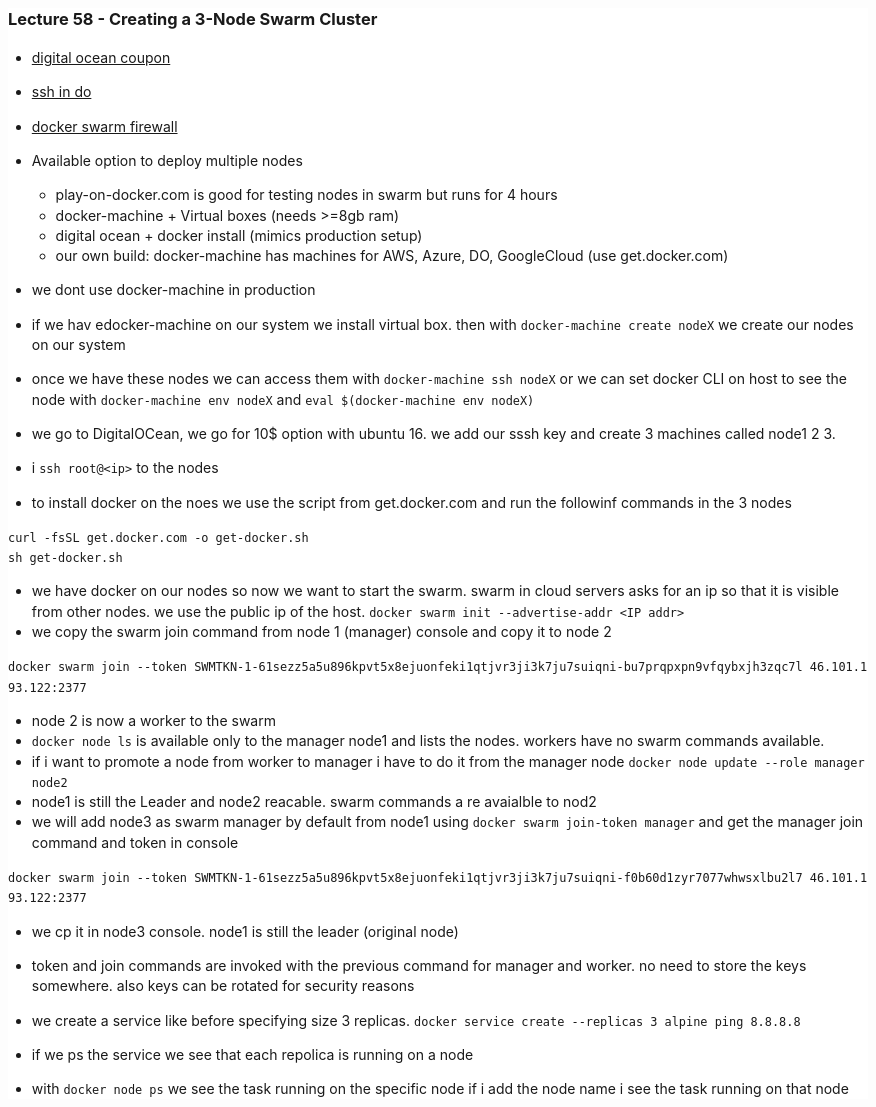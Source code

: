 ### Lecture 58 - Creating a 3-Node Swarm Cluster

* [digital ocean coupon](https://www.digitalocean.com/?refcode=b813dfcad8d4&utm_campaign=Referral_Invite&utm_medium=Referral_Program&utm_source=CopyPaste)
* [ssh in do](https://www.digitalocean.com/community/tutorials/how-to-use-ssh-keys-with-digitalocean-droplets)
* [docker swarm firewall](https://www.bretfisher.com/docker-swarm-firewall-ports/)

* Available option to deploy multiple nodes
	* play-on-docker.com is good for testing nodes in swarm but runs for 4 hours
	* docker-machine + Virtual boxes (needs >=8gb ram)
	* digital ocean + docker install (mimics production setup)
	* our own build: docker-machine has machines for AWS, Azure, DO, GoogleCloud (use get.docker.com)
* we dont use docker-machine in production
* if we hav edocker-machine on our system we install virtual box. then with `docker-machine create nodeX` we create our nodes on our system
* once we have these nodes we can access them with `docker-machine ssh nodeX` or we can set docker CLI on host to see the node with `docker-machine env nodeX` and `eval $(docker-machine env nodeX)`
* we go to DigitalOCean, we go for 10$ option with ubuntu 16. we add our sssh key and create 3 machines called node1 2 3.
*  i `ssh root@<ip>` to the nodes
* to install docker on the noes we use the script from get.docker.com
and run the followinf commands in the 3 nodes

```
curl -fsSL get.docker.com -o get-docker.sh
sh get-docker.sh
```

* we have docker on our nodes so now we want to start the swarm. swarm in cloud servers asks for an ip so that it is visible from other nodes. we use the public ip of the host. `docker swarm init --advertise-addr <IP addr>`
* we copy the swarm join command from node 1 (manager) console and copy it to node 2

```
docker swarm join --token SWMTKN-1-61sezz5a5u896kpvt5x8ejuonfeki1qtjvr3ji3k7ju7suiqni-bu7prqpxpn9vfqybxjh3zqc7l 46.101.193.122:2377
```

* node 2 is now a worker to the swarm
* `docker node ls` is available only to the manager node1 and lists the nodes. workers have no swarm commands available. 
* if i want to promote a node from worker to manager i have to do it from the manager node `docker node update --role manager node2`
* node1 is still the Leader and node2 reacable. swarm commands a re avaialble to nod2
* we will add node3 as swarm manager by default from node1 using `docker swarm join-token manager` and get the manager join command and token in console

```
docker swarm join --token SWMTKN-1-61sezz5a5u896kpvt5x8ejuonfeki1qtjvr3ji3k7ju7suiqni-f0b60d1zyr7077whwsxlbu2l7 46.101.193.122:2377
```

* we cp it in node3 console. node1 is still the leader (original node)

* token and join commands are invoked with the previous command for manager and worker. no need to store the keys somewhere. also keys can be rotated for security reasons
* we create a service like before specifying size 3 replicas. `docker service create --replicas 3 alpine ping 8.8.8.8`
* if we ps the service we see that each repolica is running on a node
* with `docker node ps` we see the task running on the specific node if i add the node name i see the task running on that node
